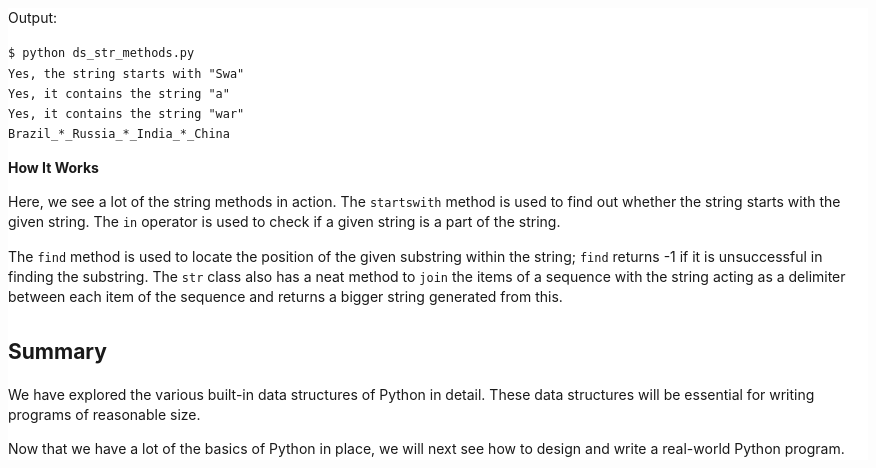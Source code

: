 Output:

```text
$ python ds_str_methods.py
Yes, the string starts with "Swa"
Yes, it contains the string "a"
Yes, it contains the string "war"
Brazil_*_Russia_*_India_*_China
```

**How It Works**

Here, we see a lot of the string methods in action. The `startswith` method is used to find out whether the string starts with the given string. The `in` operator is used to check if a given string is a part of the string.

The `find` method is used to locate the position of the given substring within the string; `find` returns -1 if it is unsuccessful in finding the substring. The `str` class also has a neat method to `join` the items of a sequence with the string acting as a delimiter between each item of the sequence and returns a bigger string generated from this.

## Summary

We have explored the various built-in data structures of Python in detail. These data structures will be essential for writing programs of reasonable size.

Now that we have a lot of the basics of Python in place, we will next see how to design and write a real-world Python program.

